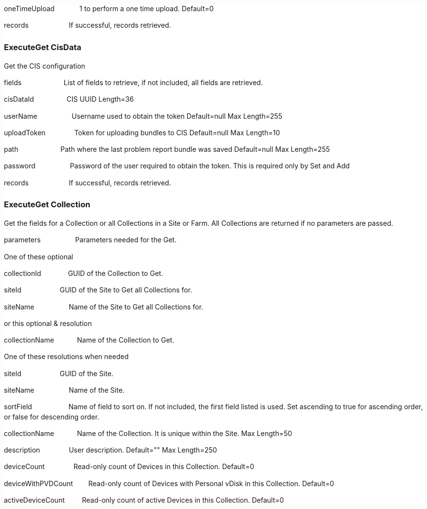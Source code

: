 oneTimeUpload             1 to perform a one time upload. Default=0

records                     If successful, records retrieved.

### ExecuteGet CisData

Get the CIS configuration

fields                      List of fields to retrieve, if not included, all fields are retrieved.

cisDataId                 CIS UUID Length=36

userName                  Username used to obtain the token Default=null Max Length=255

uploadToken               Token for uploading bundles to CIS Default=null Max Length=10

path                      Path where the last problem report bundle was saved Default=null Max Length=255

password                  Password of the user required to obtain the token. This is required only by Set and Add

records                     If successful, records retrieved.

### ExecuteGet Collection

Get the fields for a Collection or all Collections in a Site or Farm. All Collections are returned if no parameters are passed.

parameters                  Parameters needed for the Get.

One of these optional

collectionId              GUID of the Collection to Get.

siteId                    GUID of the Site to Get all Collections for.

siteName                  Name of the Site to Get all Collections for.

or this optional & resolution

collectionName            Name of the Collection to Get.

One of these resolutions when needed

siteId                    GUID of the Site.

siteName                  Name of the Site.

sortField                   Name of field to sort on. If not included, the first field listed is used. Set ascending to true for ascending order, or false for descending order.

collectionName            Name of the Collection. It is unique within the Site. Max Length=50

description               User description. Default="" Max Length=250

deviceCount               Read-only count of Devices in this Collection. Default=0

deviceWithPVDCount        Read-only count of Devices with Personal vDisk in this Collection. Default=0

activeDeviceCount         Read-only count of active Devices in this Collection. Default=0
